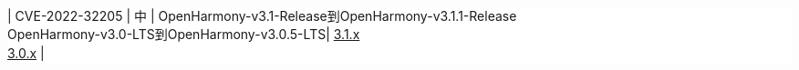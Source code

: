 | CVE-2022-32205 | 中 | OpenHarmony-v3.1-Release到OpenHarmony-v3.1.1-Release<br/>OpenHarmony-v3.0-LTS到OpenHarmony-v3.0.5-LTS| [3.1.x](https://gitee.com/openharmony/third_party_curl/pulls/71)<br/>[3.0.x](https://gitee.com/openharmony/third_party_curl/pulls/73) |